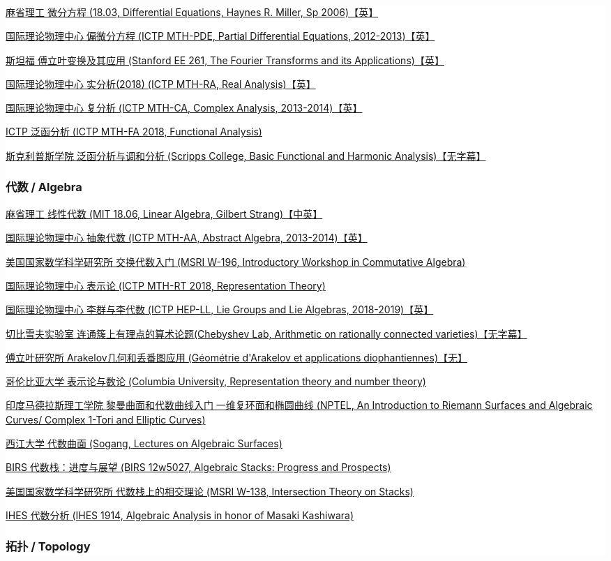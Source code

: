 [麻省理工 微分方程 (18.03, Differential Equations, Haynes R. Miller, Sp 2006)【英】](http://www.bilibili.com/video/av36435282)

[国际理论物理中心 偏微分方程 (ICTP MTH-PDE, Partial Differential Equations, 2012-2013)【英】](https://www.bilibili.com/video/av38525832)

[斯坦福 傅立叶变换及其应用 (Stanford EE 261, The Fourier Transforms and its Applications)【英】](https://www.bilibili.com/video/av38112145)

[国际理论物理中心 实分析(2018) (ICTP MTH-RA, Real Analysis)【英】](https://www.bilibili.com/video/av38166490)

[国际理论物理中心 复分析 (ICTP MTH-CA, Complex Analysis, 2013-2014)【英】](https://www.bilibili.com/video/av38415812)

[ICTP 泛函分析 (ICTP MTH-FA 2018, Functional Analysis)](https://www.bilibili.com/video/av56957518/)

[斯克利普斯学院 泛函分析与调和分析 (Scripps College, Basic Functional and Harmonic Analysis)【无字幕】](https://www.bilibili.com/video/av39098628/)

### 代数 / Algebra

[麻省理工 线性代数 (MIT 18.06, Linear Algebra, Gilbert Strang)【中英】](https://www.bilibili.com/video/av34573725)

[国际理论物理中心 抽象代数 (ICTP MTH-AA, Abstract Algebra, 2013-2014)【英】](https://www.bilibili.com/video/av38339505)

[美国国家数学科学研究所 交换代数入门 (MSRI W-196, Introductory Workshop in Commutative Algebra)](https://www.bilibili.com/video/av53067875/)

[国际理论物理中心 表示论 (ICTP MTH-RT 2018, Representation Theory)](https://www.bilibili.com/video/av56611018/)

[国际理论物理中心 李群与李代数 (ICTP HEP-LL, Lie Groups and Lie Algebras, 2018-2019)【英】](https://www.bilibili.com/video/av38913620/)

[切比雪夫实验室 连通簇上有理点的算术论题(Chebyshev Lab, Arithmetic on rationally connected varieties)【无字幕】](https://www.bilibili.com/video/av39162675/)

[傅立叶研究所 Arakelov几何和丢番图应用 (Géométrie d'Arakelov et applications diophantiennes)【无】](https://www.bilibili.com/video/av41015190/)

[哥伦比亚大学 表示论与数论 (Columbia University, Representation theory and number theory)](https://www.bilibili.com/video/av50893071/)

[印度马德拉斯理工学院 黎曼曲面和代数曲线入门 一维复环面和椭圆曲线 (NPTEL, An Introduction to Riemann Surfaces and Algebraic Curves/ Complex 1-Tori and Elliptic Curves)](https://www.bilibili.com/video/av53029148/)

[西江大学 代数曲面 (Sogang, Lectures on Algebraic Surfaces)](https://www.bilibili.com/video/av57111511/)

[BIRS 代数栈：进度与展望 (BIRS 12w5027, Algebraic Stacks: Progress and Prospects)](https://www.bilibili.com/video/av57696030/)

[美国国家数学科学研究所 代数栈上的相交理论 (MSRI W-138, Intersection Theory on Stacks)](https://www.bilibili.com/video/av53120240/)

[IHES 代数分析 (IHES 1914, Algebraic Analysis in honor of Masaki Kashiwara)](https://www.bilibili.com/video/av57864978/)

### 拓扑 / Topology
